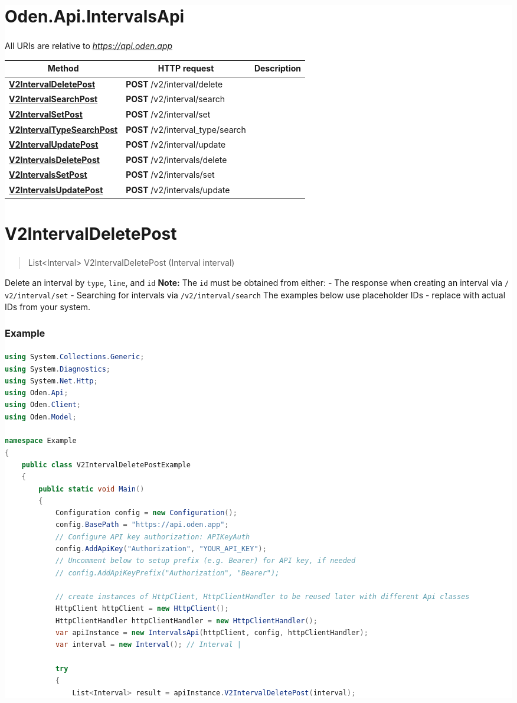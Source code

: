 # Oden.Api.IntervalsApi

All URIs are relative to *https://api.oden.app*

| Method | HTTP request | Description |
|--------|--------------|-------------|
| [**V2IntervalDeletePost**](IntervalsApi.md#v2intervaldeletepost) | **POST** /v2/interval/delete |  |
| [**V2IntervalSearchPost**](IntervalsApi.md#v2intervalsearchpost) | **POST** /v2/interval/search |  |
| [**V2IntervalSetPost**](IntervalsApi.md#v2intervalsetpost) | **POST** /v2/interval/set |  |
| [**V2IntervalTypeSearchPost**](IntervalsApi.md#v2intervaltypesearchpost) | **POST** /v2/interval_type/search |  |
| [**V2IntervalUpdatePost**](IntervalsApi.md#v2intervalupdatepost) | **POST** /v2/interval/update |  |
| [**V2IntervalsDeletePost**](IntervalsApi.md#v2intervalsdeletepost) | **POST** /v2/intervals/delete |  |
| [**V2IntervalsSetPost**](IntervalsApi.md#v2intervalssetpost) | **POST** /v2/intervals/set |  |
| [**V2IntervalsUpdatePost**](IntervalsApi.md#v2intervalsupdatepost) | **POST** /v2/intervals/update |  |

<a id="v2intervaldeletepost"></a>
# **V2IntervalDeletePost**
> List&lt;Interval&gt; V2IntervalDeletePost (Interval interval)



Delete an interval by `type`, `line`, and `id`  **Note:** The `id` must be obtained from either: - The response when creating an interval via `/v2/interval/set` - Searching for intervals via `/v2/interval/search`  The examples below use placeholder IDs - replace with actual IDs from your system. 

### Example
```csharp
using System.Collections.Generic;
using System.Diagnostics;
using System.Net.Http;
using Oden.Api;
using Oden.Client;
using Oden.Model;

namespace Example
{
    public class V2IntervalDeletePostExample
    {
        public static void Main()
        {
            Configuration config = new Configuration();
            config.BasePath = "https://api.oden.app";
            // Configure API key authorization: APIKeyAuth
            config.AddApiKey("Authorization", "YOUR_API_KEY");
            // Uncomment below to setup prefix (e.g. Bearer) for API key, if needed
            // config.AddApiKeyPrefix("Authorization", "Bearer");

            // create instances of HttpClient, HttpClientHandler to be reused later with different Api classes
            HttpClient httpClient = new HttpClient();
            HttpClientHandler httpClientHandler = new HttpClientHandler();
            var apiInstance = new IntervalsApi(httpClient, config, httpClientHandler);
            var interval = new Interval(); // Interval | 

            try
            {
                List<Interval> result = apiInstance.V2IntervalDeletePost(interval);
```